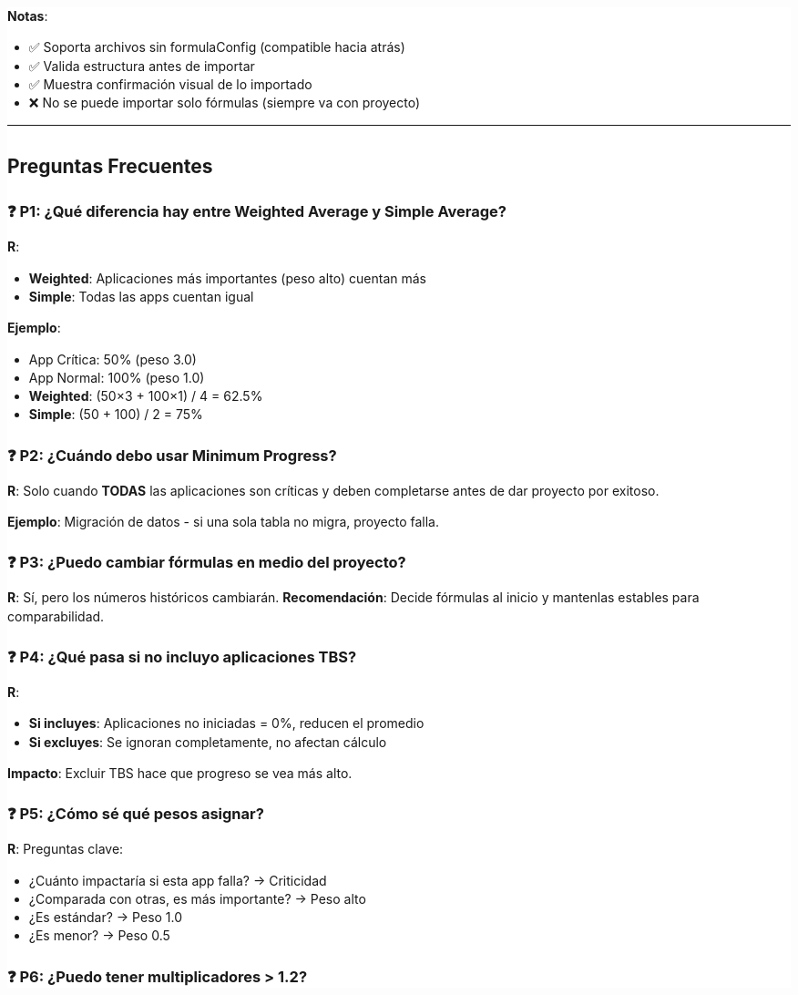 **Notas**:
- ✅ Soporta archivos sin formulaConfig (compatible hacia atrás)
- ✅ Valida estructura antes de importar
- ✅ Muestra confirmación visual de lo importado
- ❌ No se puede importar solo fórmulas (siempre va con proyecto)

---

## Preguntas Frecuentes

### ❓ P1: ¿Qué diferencia hay entre Weighted Average y Simple Average?

**R**: 
- **Weighted**: Aplicaciones más importantes (peso alto) cuentan más
- **Simple**: Todas las apps cuentan igual

**Ejemplo**:
- App Crítica: 50% (peso 3.0)
- App Normal: 100% (peso 1.0)
- **Weighted**: (50×3 + 100×1) / 4 = 62.5%
- **Simple**: (50 + 100) / 2 = 75%

### ❓ P2: ¿Cuándo debo usar Minimum Progress?

**R**: Solo cuando **TODAS** las aplicaciones son críticas y deben completarse antes de dar proyecto por exitoso.

**Ejemplo**: Migración de datos - si una sola tabla no migra, proyecto falla.

### ❓ P3: ¿Puedo cambiar fórmulas en medio del proyecto?

**R**: Sí, pero los números históricos cambiarán. **Recomendación**: Decide fórmulas al inicio y mantenlas estables para comparabilidad.

### ❓ P4: ¿Qué pasa si no incluyo aplicaciones TBS?

**R**: 
- **Si incluyes**: Aplicaciones no iniciadas = 0%, reducen el promedio
- **Si excluyes**: Se ignoran completamente, no afectan cálculo

**Impacto**: Excluir TBS hace que progreso se vea más alto.

### ❓ P5: ¿Cómo sé qué pesos asignar?

**R**: Preguntas clave:
- ¿Cuánto impactaría si esta app falla? → Criticidad
- ¿Comparada con otras, es más importante? → Peso alto
- ¿Es estándar? → Peso 1.0
- ¿Es menor? → Peso 0.5

### ❓ P6: ¿Puedo tener multiplicadores > 1.2?
